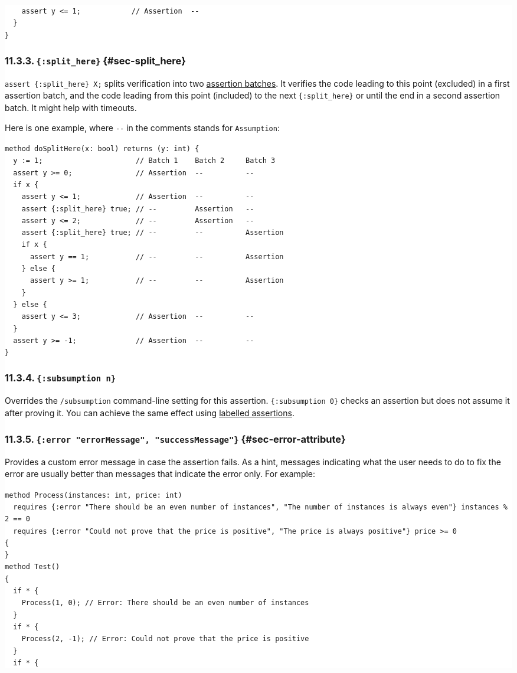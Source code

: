 ```dafny
    assert y <= 1;            // Assertion  --
  }
}
```

### 11.3.3. `{:split_here}` {#sec-split_here}
`assert {:split_here} X;` splits verification into two [assertion batches](#sec-assertion-batches).
It verifies the code leading to this point (excluded) in a first assertion batch,
and the code leading from this point (included) to the next `{:split_here}` or until the end in a second assertion batch.
It might help with timeouts.

Here is one example, where `--` in the comments stands for `Assumption`:

```dafny
method doSplitHere(x: bool) returns (y: int) {
  y := 1;                      // Batch 1    Batch 2     Batch 3
  assert y >= 0;               // Assertion  --          --
  if x {
    assert y <= 1;             // Assertion  --          --
    assert {:split_here} true; // --         Assertion   --
    assert y <= 2;             // --         Assertion   --
    assert {:split_here} true; // --         --          Assertion
    if x {
      assert y == 1;           // --         --          Assertion
    } else {
      assert y >= 1;           // --         --          Assertion
    }
  } else {
    assert y <= 3;             // Assertion  --          --
  }
  assert y >= -1;              // Assertion  --          --
}
```

### 11.3.4. `{:subsumption n}`
Overrides the `/subsumption` command-line setting for this assertion.
`{:subsumption 0}` checks an assertion but does not assume it after proving it.
You can achieve the same effect using [labelled assertions](#sec-labeling-revealing-assertions).

### 11.3.5. `{:error "errorMessage", "successMessage"}` {#sec-error-attribute}
Provides a custom error message in case the assertion fails.
As a hint, messages indicating what the user needs to do to fix the error are usually better than messages that indicate the error only.
For example:


```dafny
method Process(instances: int, price: int)
  requires {:error "There should be an even number of instances", "The number of instances is always even"} instances % 2 == 0
  requires {:error "Could not prove that the price is positive", "The price is always positive"} price >= 0
{
}
method Test()
{
  if * {
    Process(1, 0); // Error: There should be an even number of instances
  }
  if * {
    Process(2, -1); // Error: Could not prove that the price is positive
  }
  if * {
```